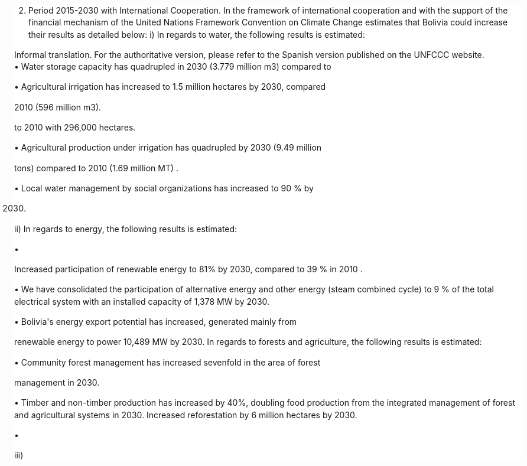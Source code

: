  
2.  Period  2015-2030  with  International  Cooperation.  In  the  framework  of 
international  cooperation  and  with  the  support  of  the  financial  mechanism  of  the 
United  Nations  Framework  Convention  on  Climate  Change  estimates  that  Bolivia 
could increase their results as detailed below: 
i)  In regards to water, the following results is estimated:   

Informal translation. For the authoritative version, please refer to the Spanish version published on the UNFCCC 
website.   
•  Water storage capacity has quadrupled in 2030 (3.779 million m3) compared to 

•  Agricultural irrigation has increased to 1.5 million hectares by 2030, compared 

2010 (596 million m3). 

to 2010 with 296,000 hectares. 

•  Agricultural production under irrigation has quadrupled by 2030 (9.49 million 

tons) compared to 2010 (1.69 million MT) . 

•  Local  water  management  by  social  organizations  has  increased  to  90  %  by 

2030. 

ii)  In regards to energy, the following results is estimated: 

• 

Increased participation of renewable energy to 81% by 2030, compared to 39 
% in 2010 . 

•  We have consolidated the participation of alternative energy and other energy 
(steam combined cycle) to 9 % of the total electrical system with an installed 
capacity of 1,378 MW by 2030. 

•  Bolivia's  energy  export  potential  has  increased,  generated  mainly  from 

renewable energy to power 10,489 MW by 2030. 
In regards to forests and agriculture, the following results is estimated: 

•  Community  forest  management  has  increased  sevenfold  in  the  area  of  forest 

management in 2030. 

•  Timber  and  non-timber  production  has  increased  by  40%,  doubling  food 
production from the integrated management of forest and agricultural systems 
in 2030. 
Increased reforestation by 6 million hectares by 2030. 

• 

iii) 

 
 
 
 
 
 
 
 
 
 
